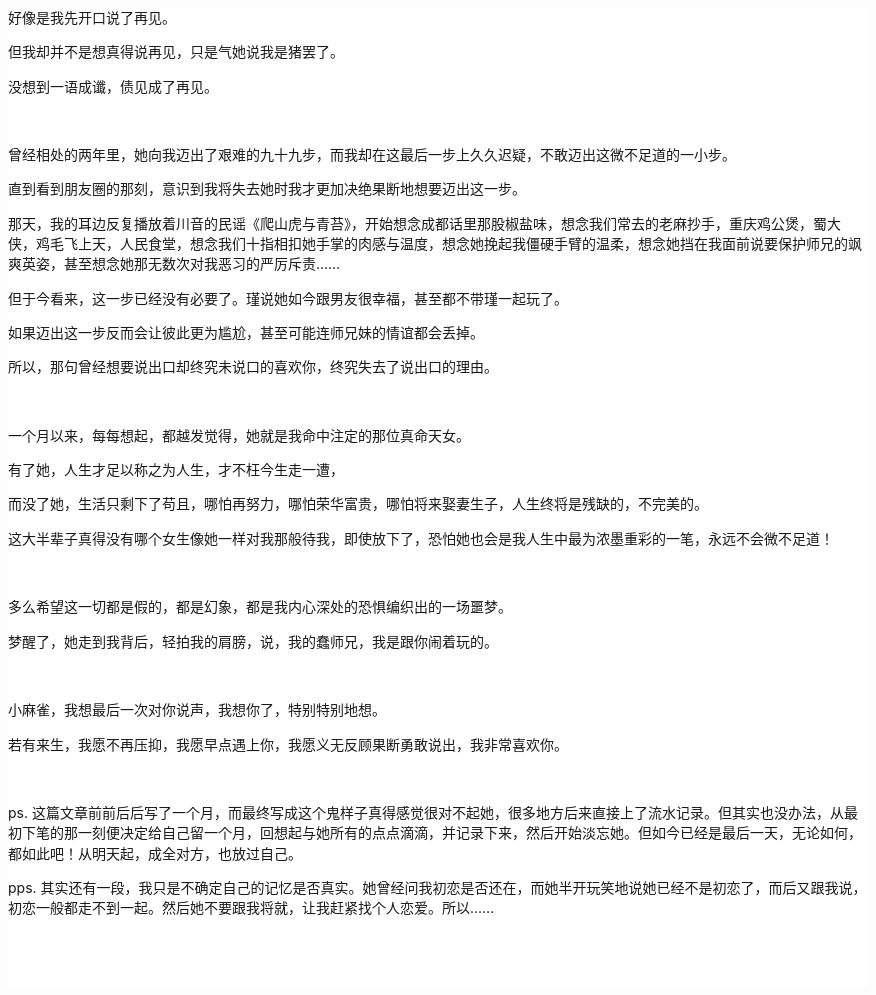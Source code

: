 <p>好像是我先开口说了再见。</p>
<p>但我却并不是想真得说再见，只是气她说我是猪罢了。</p>
<p>没想到一语成谶，债见成了再见。</p>
<p><br/></p>
<p>曾经相处的两年里，她向我迈出了艰难的九十九步，而我却在这最后一步上久久迟疑，不敢迈出这微不足道的一小步。</p>
<p>直到看到朋友圈的那刻，意识到我将失去她时我才更加决绝果断地想要迈出这一步。</p>
<p>
那天，我的耳边反复播放着川音的民谣《爬山虎与青苔》，开始想念成都话里那股椒盐味，想念我们常去的老麻抄手，重庆鸡公煲，蜀大侠，鸡毛飞上天，人民食堂，想念我们十指相扣她手掌的肉感与温度，想念她挽起我僵硬手臂的温柔，想念她挡在我面前说要保护师兄的飒爽英姿，甚至想念她那无数次对我恶习的严厉斥责<span>……</span></p>
<p>但于今看来，这一步已经没有必要了。瑾说她如今跟男友很幸福，甚至都不带瑾一起玩了。</p>
<p>如果迈出这一步反而会让彼此更为尴尬，甚至可能连师兄妹的情谊都会丢掉。</p>
<p>所以，那句曾经想要说出口却终究未说口的喜欢你，终究失去了说出口的理由。</p>
<p><br/></p>
<p>一个月以来，每每想起，都越发觉得，她就是我命中注定的那位真命天女。</p>
<p>有了她，人生才足以称之为人生，才不枉今生走一遭，</p>
<p>而没了她，生活只剩下了苟且，哪怕再努力，哪怕荣华富贵，哪怕将来娶妻生子，人生终将是残缺的，不完美的。</p>
<p>这大半辈子真得没有哪个女生像她一样对我那般待我，即使放下了，恐怕她也会是我人生中最为浓墨重彩的一笔，永远不会微不足道！</p>
<p><br/></p>
<p>多么希望这一切都是假的，都是幻象，都是我内心深处的恐惧编织出的一场噩梦。</p>
<p>梦醒了，她走到我背后，轻拍我的肩膀，说，我的蠢师兄，我是跟你闹着玩的。</p>
<p><br/></p>
<p>小麻雀，我想最后一次对你说声，我想你了，特别特别地想。</p>
<p>若有来生，我愿不再压抑，我愿早点遇上你，我愿义无反顾果断勇敢说出，我非常喜欢你。</p>
<p><br/></p>
<p><span>ps.</span>
这篇文章前前后后写了一个月，而最终写成这个鬼样子真得感觉很对不起她，很多地方后来直接上了流水记录。但其实也没办法，从最初下笔的那一刻便决定给自己留一个月，回想起与她所有的点点滴滴，并记录下来，然后开始淡忘她。但如今已经是最后一天，无论如何，都如此吧！从明天起，成全对方，也放过自己。</p>
<p><span>pps.</span>
其实还有一段，我只是不确定自己的记忆是否真实。她曾经问我初恋是否还在，而她半开玩笑地说她已经不是初恋了，而后又跟我说，初恋一般都走不到一起。然后她不要跟我将就，让我赶紧找个人恋爱。所以<span>……</span></p>
<p><br/></p>
<br/>
</div>
